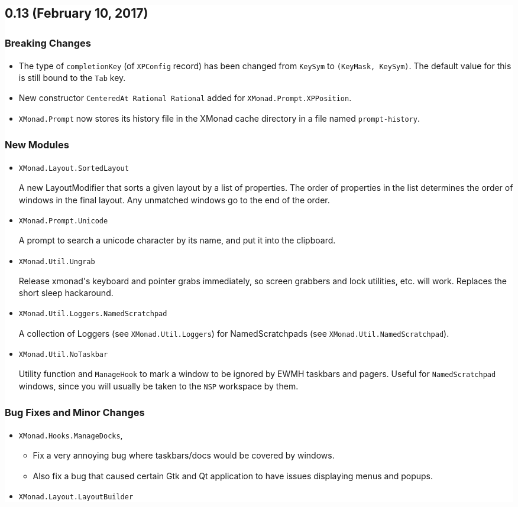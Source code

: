 ## 0.13 (February 10, 2017)

### Breaking Changes

  * The type of `completionKey` (of `XPConfig` record) has been
    changed from `KeySym` to `(KeyMask, KeySym)`. The default value
    for this is still bound to the `Tab` key.

  * New constructor `CenteredAt Rational Rational` added for
    `XMonad.Prompt.XPPosition`.

  * `XMonad.Prompt` now stores its history file in the XMonad cache
    directory in a file named `prompt-history`.

### New Modules

  * `XMonad.Layout.SortedLayout`

    A new LayoutModifier that sorts a given layout by a list of
    properties. The order of properties in the list determines
    the order of windows in the final layout. Any unmatched windows
    go to the end of the order.

  * `XMonad.Prompt.Unicode`

    A prompt to search a unicode character by its name, and put it into the
    clipboard.

  * `XMonad.Util.Ungrab`

    Release xmonad's keyboard and pointer grabs immediately, so
    screen grabbers and lock utilities, etc. will work. Replaces
    the short sleep hackaround.

  * `XMonad.Util.Loggers.NamedScratchpad`

    A collection of Loggers (see `XMonad.Util.Loggers`) for NamedScratchpads
    (see `XMonad.Util.NamedScratchpad`).

  * `XMonad.Util.NoTaskbar`

    Utility function and `ManageHook` to mark a window to be ignored by
    EWMH taskbars and pagers. Useful for `NamedScratchpad` windows, since
    you will usually be taken to the `NSP` workspace by them.

### Bug Fixes and Minor Changes

  * `XMonad.Hooks.ManageDocks`,

    - Fix a very annoying bug where taskbars/docs would be
      covered by windows.

    - Also fix a bug that caused certain Gtk and Qt application to
      have issues displaying menus and popups.

  * `XMonad.Layout.LayoutBuilder`
